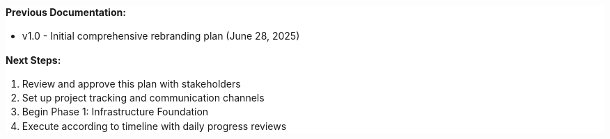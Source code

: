 
**Previous Documentation:**

- v1.0 - Initial comprehensive rebranding plan (June 28, 2025)

**Next Steps:**

1. Review and approve this plan with stakeholders
2. Set up project tracking and communication channels
3. Begin Phase 1: Infrastructure Foundation
4. Execute according to timeline with daily progress reviews
